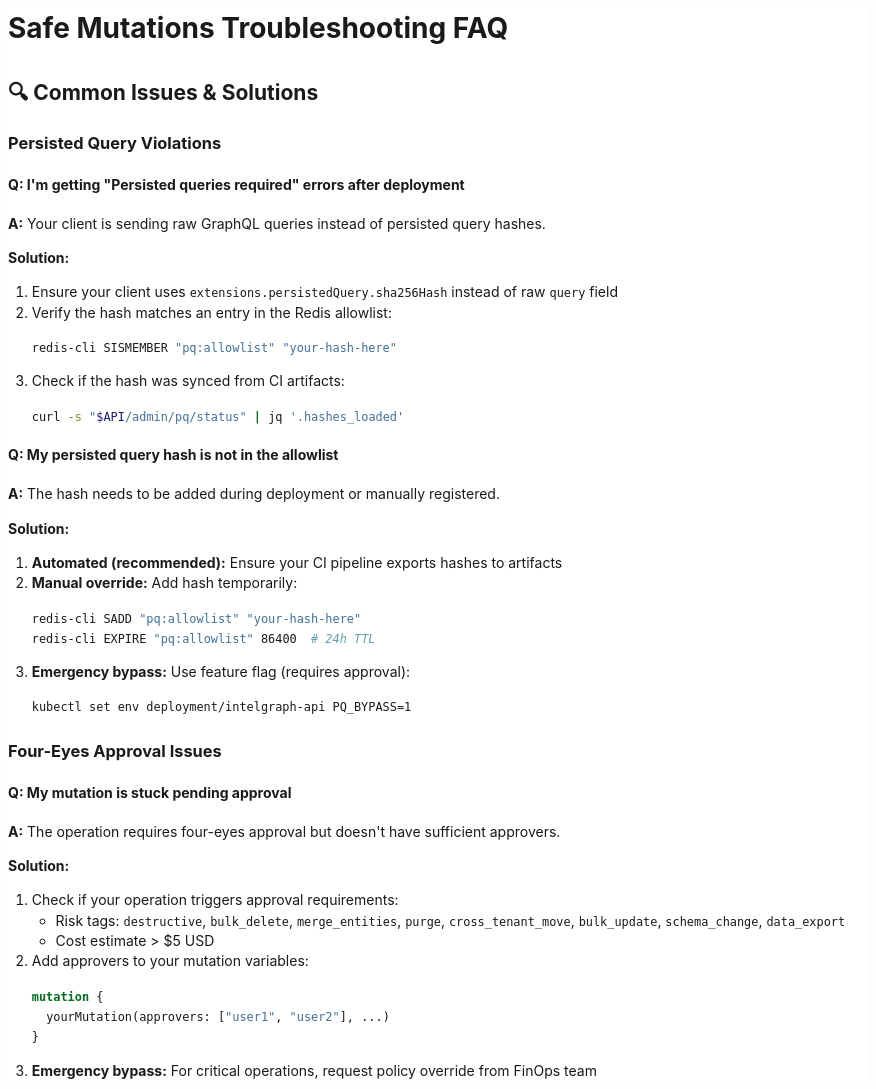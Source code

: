 # Safe Mutations Troubleshooting FAQ

## 🔍 Common Issues & Solutions

### Persisted Query Violations

#### **Q: I'm getting "Persisted queries required" errors after deployment**
**A:** Your client is sending raw GraphQL queries instead of persisted query hashes.

**Solution:**
1. Ensure your client uses `extensions.persistedQuery.sha256Hash` instead of raw `query` field
2. Verify the hash matches an entry in the Redis allowlist:
   ```bash
   redis-cli SISMEMBER "pq:allowlist" "your-hash-here"
   ```
3. Check if the hash was synced from CI artifacts:
   ```bash
   curl -s "$API/admin/pq/status" | jq '.hashes_loaded'
   ```

#### **Q: My persisted query hash is not in the allowlist**
**A:** The hash needs to be added during deployment or manually registered.

**Solution:**
1. **Automated (recommended):** Ensure your CI pipeline exports hashes to artifacts
2. **Manual override:** Add hash temporarily:
   ```bash
   redis-cli SADD "pq:allowlist" "your-hash-here"
   redis-cli EXPIRE "pq:allowlist" 86400  # 24h TTL
   ```
3. **Emergency bypass:** Use feature flag (requires approval):
   ```bash
   kubectl set env deployment/intelgraph-api PQ_BYPASS=1
   ```

### Four-Eyes Approval Issues

#### **Q: My mutation is stuck pending approval**
**A:** The operation requires four-eyes approval but doesn't have sufficient approvers.

**Solution:**
1. Check if your operation triggers approval requirements:
   - Risk tags: `destructive`, `bulk_delete`, `merge_entities`, `purge`, `cross_tenant_move`, `bulk_update`, `schema_change`, `data_export`
   - Cost estimate > $5 USD
2. Add approvers to your mutation variables:
   ```graphql
   mutation {
     yourMutation(approvers: ["user1", "user2"], ...)
   }
   ```
3. **Emergency bypass:** For critical operations, request policy override from FinOps team

